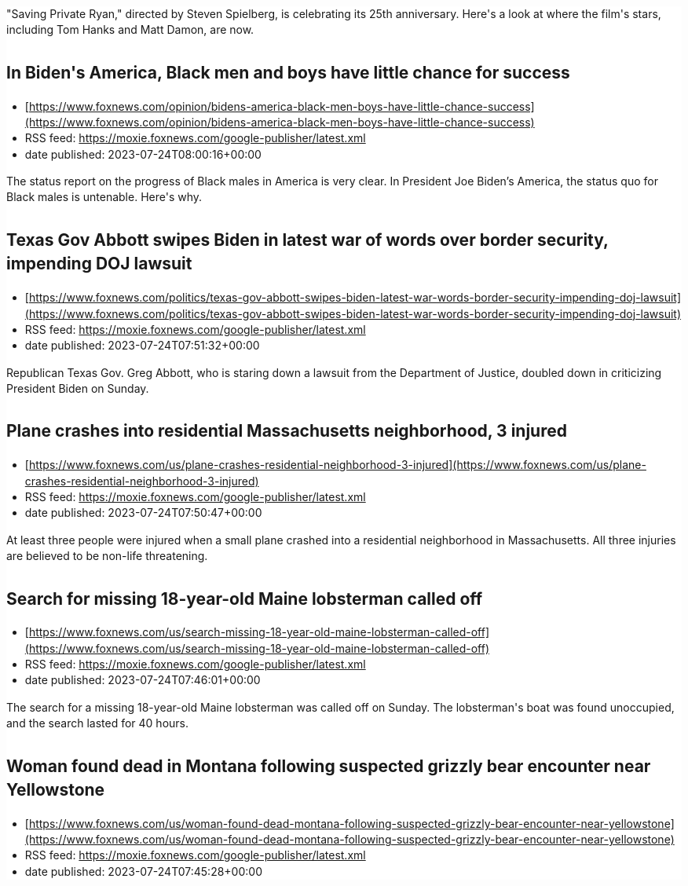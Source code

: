 &quot;Saving Private Ryan,&quot; directed by Steven Spielberg, is celebrating its 25th anniversary. Here&apos;s a look at where the film&apos;s stars, including Tom Hanks and Matt Damon, are now.

## In Biden's America, Black men and boys have little chance for success
 - [https://www.foxnews.com/opinion/bidens-america-black-men-boys-have-little-chance-success](https://www.foxnews.com/opinion/bidens-america-black-men-boys-have-little-chance-success)
 - RSS feed: https://moxie.foxnews.com/google-publisher/latest.xml
 - date published: 2023-07-24T08:00:16+00:00

The status report on the progress of Black males in America is very clear. In President Joe Biden’s America, the status quo for Black males is untenable. Here&apos;s why.

## Texas Gov Abbott swipes Biden in latest war of words over border security, impending DOJ lawsuit
 - [https://www.foxnews.com/politics/texas-gov-abbott-swipes-biden-latest-war-words-border-security-impending-doj-lawsuit](https://www.foxnews.com/politics/texas-gov-abbott-swipes-biden-latest-war-words-border-security-impending-doj-lawsuit)
 - RSS feed: https://moxie.foxnews.com/google-publisher/latest.xml
 - date published: 2023-07-24T07:51:32+00:00

Republican Texas Gov. Greg Abbott, who is staring down a lawsuit from the Department of Justice, doubled down in criticizing President Biden on Sunday.

## Plane crashes into residential Massachusetts neighborhood, 3 injured
 - [https://www.foxnews.com/us/plane-crashes-residential-neighborhood-3-injured](https://www.foxnews.com/us/plane-crashes-residential-neighborhood-3-injured)
 - RSS feed: https://moxie.foxnews.com/google-publisher/latest.xml
 - date published: 2023-07-24T07:50:47+00:00

At least three people were injured when a small plane crashed into a residential neighborhood in Massachusetts. All three injuries are believed to be non-life threatening.

## Search for missing 18-year-old Maine lobsterman called off
 - [https://www.foxnews.com/us/search-missing-18-year-old-maine-lobsterman-called-off](https://www.foxnews.com/us/search-missing-18-year-old-maine-lobsterman-called-off)
 - RSS feed: https://moxie.foxnews.com/google-publisher/latest.xml
 - date published: 2023-07-24T07:46:01+00:00

The search for a missing 18-year-old Maine lobsterman was called off on Sunday. The lobsterman&apos;s boat was found unoccupied, and the search lasted for 40 hours.

## Woman found dead in Montana following suspected grizzly bear encounter near Yellowstone
 - [https://www.foxnews.com/us/woman-found-dead-montana-following-suspected-grizzly-bear-encounter-near-yellowstone](https://www.foxnews.com/us/woman-found-dead-montana-following-suspected-grizzly-bear-encounter-near-yellowstone)
 - RSS feed: https://moxie.foxnews.com/google-publisher/latest.xml
 - date published: 2023-07-24T07:45:28+00:00
